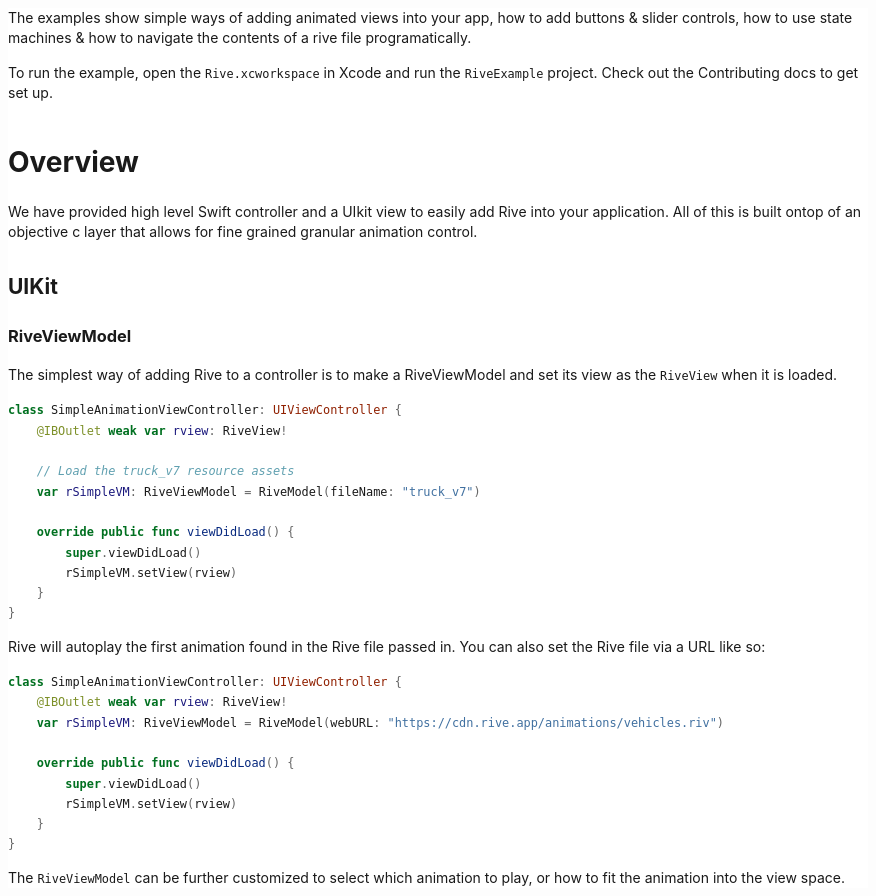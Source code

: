 The examples show simple ways of adding animated views into your app, how to add buttons & slider controls, how 
to use state machines & how to navigate the contents of a rive file programatically.

To run the example, open the `Rive.xcworkspace` in Xcode and run the `RiveExample` project. Check out the 
Contributing docs to get set up. 

# Overview
We have provided high level Swift controller and a UIkit view to easily add Rive into your application. All of 
this is built ontop of an objective c layer that allows for fine grained granular animation control.

## UIKit
### RiveViewModel
The simplest way of adding Rive to a controller is to make a RiveViewModel and set its view as the `RiveView` when 
it is loaded.

```swift
class SimpleAnimationViewController: UIViewController {
    @IBOutlet weak var rview: RiveView!
    
    // Load the truck_v7 resource assets
    var rSimpleVM: RiveViewModel = RiveModel(fileName: "truck_v7")

    override public func viewDidLoad() {
        super.viewDidLoad()
        rSimpleVM.setView(rview)
    }
}
```

Rive will autoplay the first animation found in the Rive file passed in. You can also set the Rive file via a 
URL like so:

```swift
class SimpleAnimationViewController: UIViewController {
    @IBOutlet weak var rview: RiveView!
    var rSimpleVM: RiveViewModel = RiveModel(webURL: "https://cdn.rive.app/animations/vehicles.riv")

    override public func viewDidLoad() {
        super.viewDidLoad()
        rSimpleVM.setView(rview)
    }
}
```

The `RiveViewModel` can be further customized to select which animation to play, or how to fit the animation 
into the view space.
